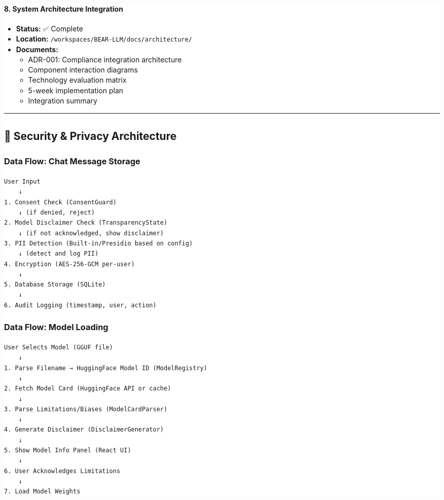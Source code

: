 
#### 8. **System Architecture Integration**
- **Status:** ✅ Complete
- **Location:** `/workspaces/BEAR-LLM/docs/architecture/`
- **Documents:**
  - ADR-001: Compliance integration architecture
  - Component interaction diagrams
  - Technology evaluation matrix
  - 5-week implementation plan
  - Integration summary

---

## 🔐 Security & Privacy Architecture

### **Data Flow: Chat Message Storage**

```
User Input
    ↓
1. Consent Check (ConsentGuard)
    ↓ (if denied, reject)
2. Model Disclaimer Check (TransparencyState)
    ↓ (if not acknowledged, show disclaimer)
3. PII Detection (Built-in/Presidio based on config)
    ↓ (detect and log PII)
4. Encryption (AES-256-GCM per-user)
    ↓
5. Database Storage (SQLite)
    ↓
6. Audit Logging (timestamp, user, action)
```

### **Data Flow: Model Loading**

```
User Selects Model (GGUF file)
    ↓
1. Parse Filename → HuggingFace Model ID (ModelRegistry)
    ↓
2. Fetch Model Card (HuggingFace API or cache)
    ↓
3. Parse Limitations/Biases (ModelCardParser)
    ↓
4. Generate Disclaimer (DisclaimerGenerator)
    ↓
5. Show Model Info Panel (React UI)
    ↓
6. User Acknowledges Limitations
    ↓
7. Load Model Weights
```
